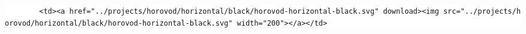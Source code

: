 			<td><a href="../projects/horovod/horizontal/black/horovod-horizontal-black.svg" download><img src="../projects/horovod/horizontal/black/horovod-horizontal-black.svg" width="200"></a></td>
